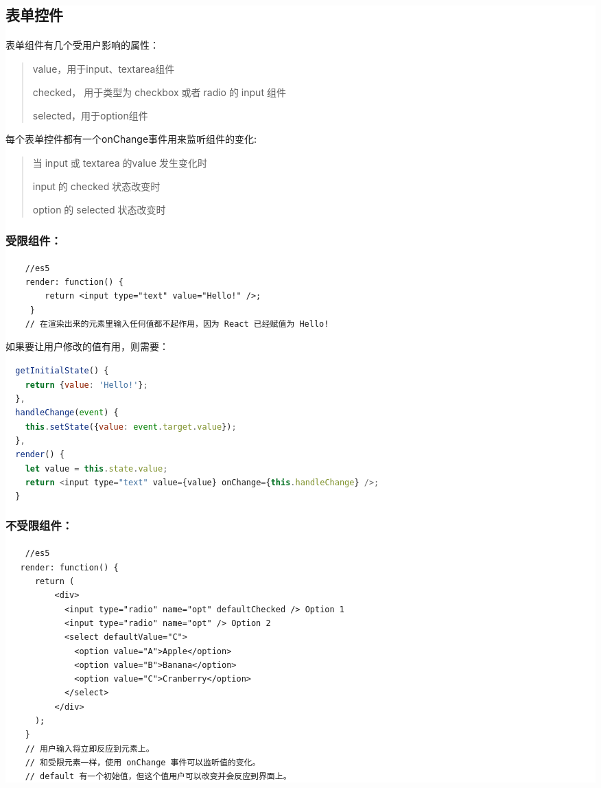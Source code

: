 
## 表单控件
表单组件有几个受用户影响的属性：
> value，用于input、textarea组件
>
> checked， 用于类型为 checkbox 或者 radio 的 input 组件
>
> selected，用于option组件

每个表单控件都有一个onChange事件用来监听组件的变化:
> 当 input 或 textarea 的value 发生变化时
>
> input 的 checked 状态改变时
>
> option 的 selected 状态改变时

### 受限组件： 
```javescript
	//es5
    render: function() {
        return <input type="text" value="Hello!" />;
     }
    // 在渲染出来的元素里输入任何值都不起作用，因为 React 已经赋值为 Hello!
```

如果要让用户修改的值有用，则需要：
```javascript
  getInitialState() {
    return {value: 'Hello!'};
  },
  handleChange(event) {
    this.setState({value: event.target.value});
  },
  render() {
    let value = this.state.value;
    return <input type="text" value={value} onChange={this.handleChange} />;
  }
```

### 不受限组件：
```javescript
	//es5
   render: function() {
      return (
          <div>
            <input type="radio" name="opt" defaultChecked /> Option 1
            <input type="radio" name="opt" /> Option 2
            <select defaultValue="C">
              <option value="A">Apple</option>
              <option value="B">Banana</option>
              <option value="C">Cranberry</option>
            </select>
          </div>
      );
    }    
    // 用户输入将立即反应到元素上。
    // 和受限元素一样，使用 onChange 事件可以监听值的变化。
    // default 有一个初始值，但这个值用户可以改变并会反应到界面上。  
```
